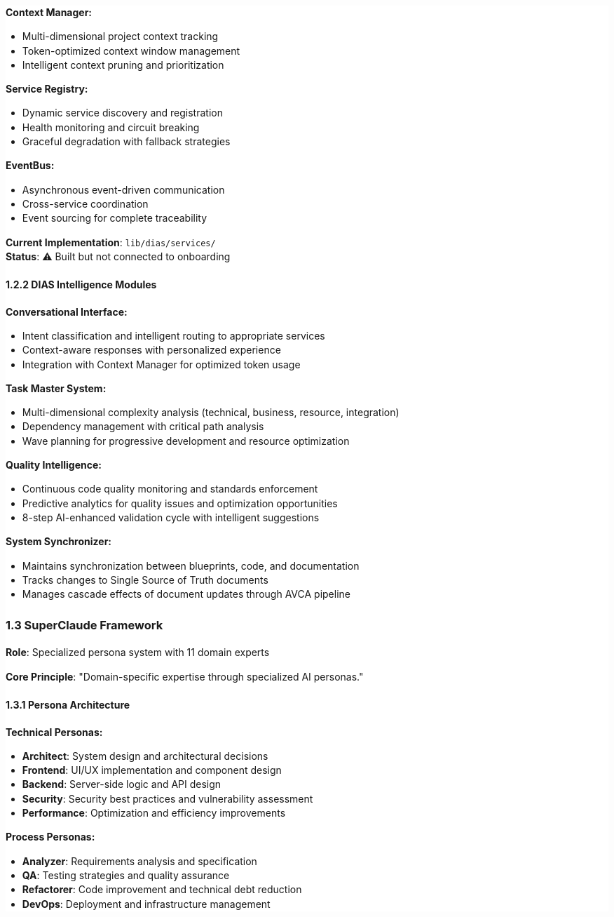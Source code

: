 **Context Manager:**
- Multi-dimensional project context tracking
- Token-optimized context window management
- Intelligent context pruning and prioritization

**Service Registry:**
- Dynamic service discovery and registration
- Health monitoring and circuit breaking
- Graceful degradation with fallback strategies

**EventBus:**
- Asynchronous event-driven communication
- Cross-service coordination
- Event sourcing for complete traceability

**Current Implementation**: `lib/dias/services/`  
**Status**: ⚠️ Built but not connected to onboarding

#### 1.2.2 DIAS Intelligence Modules

**Conversational Interface:**
- Intent classification and intelligent routing to appropriate services
- Context-aware responses with personalized experience
- Integration with Context Manager for optimized token usage

**Task Master System:**
- Multi-dimensional complexity analysis (technical, business, resource, integration)
- Dependency management with critical path analysis
- Wave planning for progressive development and resource optimization

**Quality Intelligence:**
- Continuous code quality monitoring and standards enforcement
- Predictive analytics for quality issues and optimization opportunities
- 8-step AI-enhanced validation cycle with intelligent suggestions

**System Synchronizer:**
- Maintains synchronization between blueprints, code, and documentation
- Tracks changes to Single Source of Truth documents
- Manages cascade effects of document updates through AVCA pipeline

### 1.3 SuperClaude Framework

**Role**: Specialized persona system with 11 domain experts

**Core Principle**: "Domain-specific expertise through specialized AI personas."

#### 1.3.1 Persona Architecture

**Technical Personas:**
- **Architect**: System design and architectural decisions
- **Frontend**: UI/UX implementation and component design
- **Backend**: Server-side logic and API design
- **Security**: Security best practices and vulnerability assessment
- **Performance**: Optimization and efficiency improvements

**Process Personas:**
- **Analyzer**: Requirements analysis and specification
- **QA**: Testing strategies and quality assurance
- **Refactorer**: Code improvement and technical debt reduction
- **DevOps**: Deployment and infrastructure management
